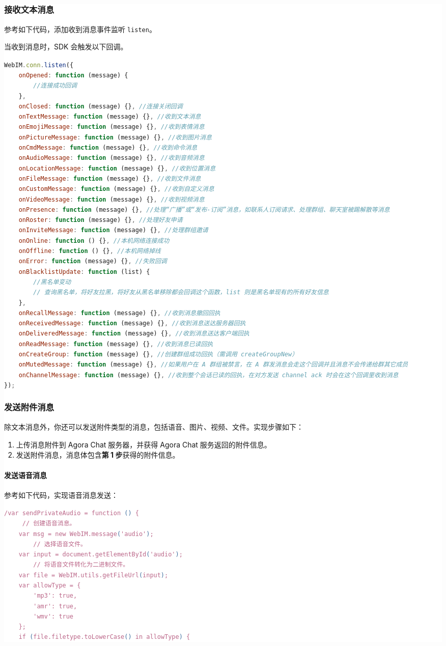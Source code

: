 ### 接收文本消息

参考如下代码，添加收到消息事件监听 `listen`。

当收到消息时，SDK 会触发以下回调。

```js
WebIM.conn.listen({
    onOpened: function (message) {
        //连接成功回调
    },
    onClosed: function (message) {}, //连接关闭回调
    onTextMessage: function (message) {}, //收到文本消息
    onEmojiMessage: function (message) {}, //收到表情消息
    onPictureMessage: function (message) {}, //收到图片消息
    onCmdMessage: function (message) {}, //收到命令消息
    onAudioMessage: function (message) {}, //收到音频消息
    onLocationMessage: function (message) {}, //收到位置消息
    onFileMessage: function (message) {}, //收到文件消息
    onCustomMessage: function (message) {}, //收到自定义消息
    onVideoMessage: function (message) {}, //收到视频消息
    onPresence: function (message) {}, //处理“广播”或“发布-订阅”消息，如联系人订阅请求、处理群组、聊天室被踢解散等消息
    onRoster: function (message) {}, //处理好友申请
    onInviteMessage: function (message) {}, //处理群组邀请
    onOnline: function () {}, //本机网络连接成功
    onOffline: function () {}, //本机网络掉线
    onError: function (message) {}, //失败回调
    onBlacklistUpdate: function (list) {
        //黑名单变动
        // 查询黑名单，将好友拉黑，将好友从黑名单移除都会回调这个函数，list 则是黑名单现有的所有好友信息
    },
    onRecallMessage: function (message) {}, //收到消息撤回回执
    onReceivedMessage: function (message) {}, //收到消息送达服务器回执
    onDeliveredMessage: function (message) {}, //收到消息送达客户端回执
    onReadMessage: function (message) {}, //收到消息已读回执
    onCreateGroup: function (message) {}, //创建群组成功回执（需调用 createGroupNew）
    onMutedMessage: function (message) {}, //如果用户在 A 群组被禁言，在 A 群发消息会走这个回调并且消息不会传递给群其它成员
    onChannelMessage: function (message) {}, //收到整个会话已读的回执，在对方发送 channel ack 时会在这个回调里收到消息
});
```

### 发送附件消息

除文本消息外，你还可以发送附件类型的消息，包括语音、图片、视频、文件。实现步骤如下：

1. 上传消息附件到 Agora Chat 服务器，并获得 Agora Chat 服务返回的附件信息。
2. 发送附件消息，消息体包含**第 1 步**获得的附件信息。

#### 发送语音消息

参考如下代码，实现语音消息发送：

```js
/var sendPrivateAudio = function () {
     // 创建语音消息。
    var msg = new WebIM.message('audio');
		// 选择语音文件。
    var input = document.getElementById('audio');
		// 将语音文件转化为二进制文件。
    var file = WebIM.utils.getFileUrl(input);
    var allowType = {
        'mp3': true,
        'amr': true,
        'wmv': true
    };
    if (file.filetype.toLowerCase() in allowType) {
```